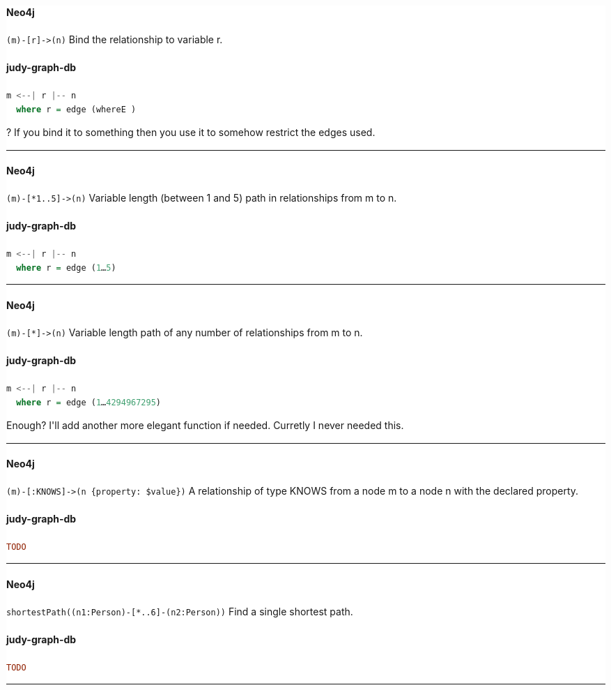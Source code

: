 
#### Neo4j ####
``` (m)-[r]->(n) ```
Bind the relationship to variable r.

#### judy-graph-db ####
```haskell
m <--| r |-- n
  where r = edge (whereE )
```
? If you bind it to something then you use it to somehow restrict the edges used.

---

#### Neo4j ####
``` (m)-[*1..5]->(n) ```
Variable length (between 1 and 5) path in relationships from m to n.

#### judy-graph-db ####
```haskell
m <--| r |-- n
  where r = edge (1…5)
```

---

#### Neo4j ####
``` (m)-[*]->(n) ```
Variable length path of any number of relationships from m to n.

#### judy-graph-db ####
```haskell
m <--| r |-- n
  where r = edge (1…4294967295)
```
Enough? I'll add another more elegant function if needed. Curretly I never needed this.

---

#### Neo4j ####
``` (m)-[:KNOWS]->(n {property: $value}) ```
A relationship of type KNOWS from a node m to a node n with the declared property.

#### judy-graph-db ####
```haskell
TODO
```

---

#### Neo4j ####
``` shortestPath((n1:Person)-[*..6]-(n2:Person)) ```
Find a single shortest path.

#### judy-graph-db ####
```haskell
TODO
```

---